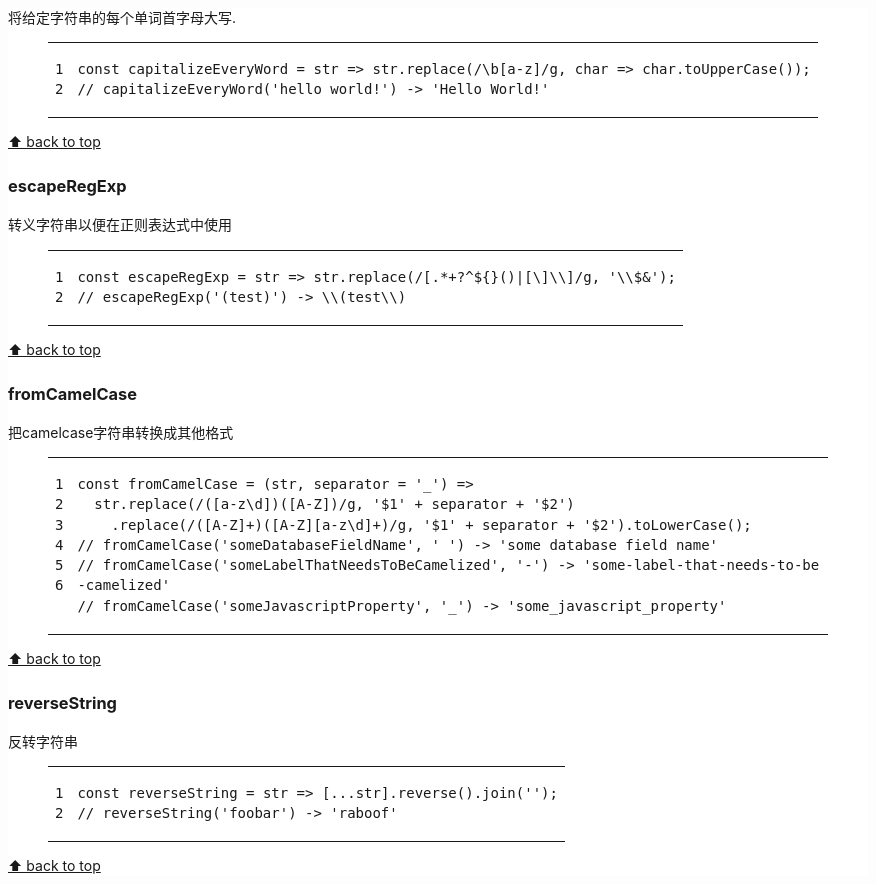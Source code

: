 将给定字符串的每个单词首字母大写.

<figure class="highlight js"><table><tr><td class="gutter"><pre><div class="line">1</div><div class="line">2</div></pre></td><td class="code"><pre><div class="line"><span class="keyword">const</span> capitalizeEveryWord = <span class="function"><span class="params">str</span> =&gt;</span> str.replace(<span class="regexp">/\b[a-z]/g</span>, char =&gt; char.toUpperCase());</div><div class="line"><span class="comment">// capitalizeEveryWord('hello world!') -&gt; 'Hello World!'</span></div></pre></td></tr></table></figure>

[⬆ back to top](#目录)

### [](#escapeRegExp "escapeRegExp")escapeRegExp

转义字符串以便在正则表达式中使用

<figure class="highlight js"><table><tr><td class="gutter"><pre><div class="line">1</div><div class="line">2</div></pre></td><td class="code"><pre><div class="line"><span class="keyword">const</span> escapeRegExp = <span class="function"><span class="params">str</span> =&gt;</span> str.replace(<span class="regexp">/[.*+?^$&#123;&#125;()|[\]\\]/g</span>, <span class="string">'\\$&amp;'</span>);</div><div class="line"><span class="comment">// escapeRegExp('(test)') -&gt; \\(test\\)</span></div></pre></td></tr></table></figure>

[⬆ back to top](#目录)

### [](#fromCamelCase "fromCamelCase")fromCamelCase

把camelcase字符串转换成其他格式

<figure class="highlight js"><table><tr><td class="gutter"><pre><div class="line">1</div><div class="line">2</div><div class="line">3</div><div class="line">4</div><div class="line">5</div><div class="line">6</div></pre></td><td class="code"><pre><div class="line"><span class="keyword">const</span> fromCamelCase = <span class="function">(<span class="params">str, separator = <span class="string">'_'</span></span>) =&gt;</span></div><div class="line">  str.replace(<span class="regexp">/([a-z\d])([A-Z])/g</span>, <span class="string">'$1'</span> + separator + <span class="string">'$2'</span>)</div><div class="line">    .replace(<span class="regexp">/([A-Z]+)([A-Z][a-z\d]+)/g</span>, <span class="string">'$1'</span> + separator + <span class="string">'$2'</span>).toLowerCase();</div><div class="line"><span class="comment">// fromCamelCase('someDatabaseFieldName', ' ') -&gt; 'some database field name'</span></div><div class="line"><span class="comment">// fromCamelCase('someLabelThatNeedsToBeCamelized', '-') -&gt; 'some-label-that-needs-to-be-camelized'</span></div><div class="line"><span class="comment">// fromCamelCase('someJavascriptProperty', '_') -&gt; 'some_javascript_property'</span></div></pre></td></tr></table></figure>

[⬆ back to top](#目录)

### [](#reverseString "reverseString")reverseString

反转字符串

<figure class="highlight js"><table><tr><td class="gutter"><pre><div class="line">1</div><div class="line">2</div></pre></td><td class="code"><pre><div class="line"><span class="keyword">const</span> reverseString = <span class="function"><span class="params">str</span> =&gt;</span> [...str].reverse().join(<span class="string">''</span>);</div><div class="line"><span class="comment">// reverseString('foobar') -&gt; 'raboof'</span></div></pre></td></tr></table></figure>

[⬆ back to top](#目录)
